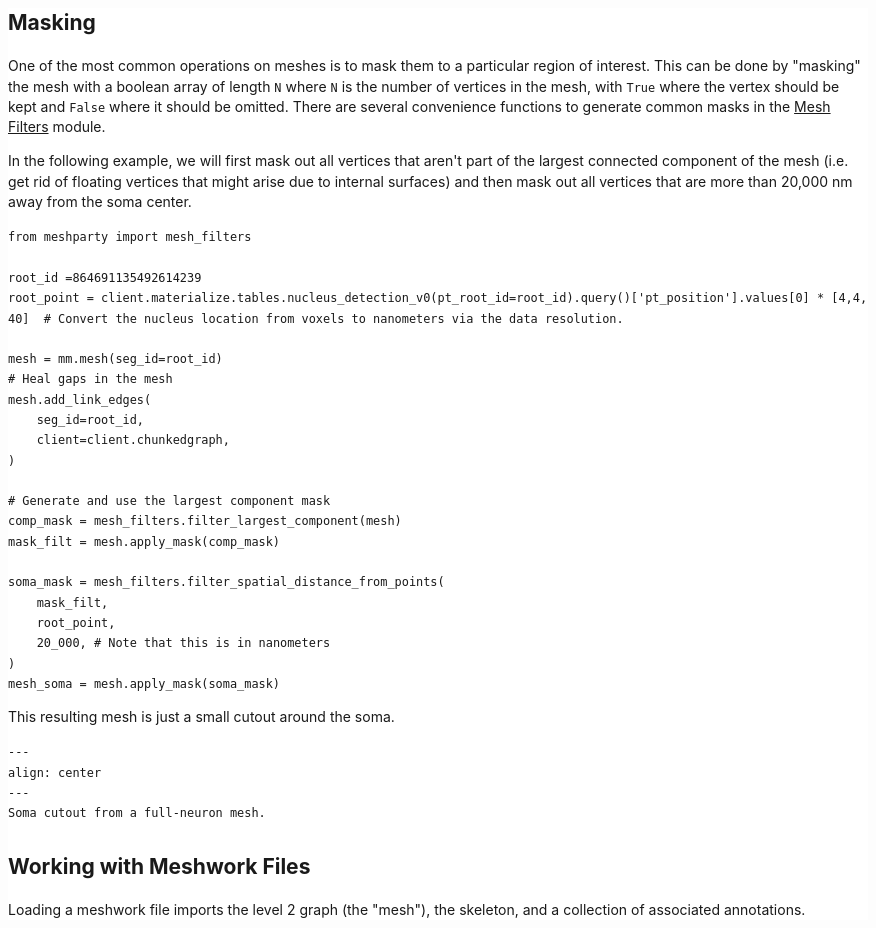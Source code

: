 ## Masking

One of the most common operations on meshes is to mask them to a particular region of interest.
This can be done by "masking" the mesh with a boolean array of length `N` where `N` is the number of vertices in the mesh, with `True` where the vertex should be kept and `False` where it should be omitted.
There are several convenience functions to generate common masks in the [Mesh Filters](https://meshparty.readthedocs.io/en/latest/source/meshparty.html#module-meshparty.mesh_filters) module.

In the following example, we will first mask out all vertices that aren't part of the largest connected component of the mesh (i.e. get rid of floating vertices that might arise due to internal surfaces) and then mask out all vertices that are more than 20,000 nm away from the soma center.

```{code-block} python
from meshparty import mesh_filters

root_id =864691135492614239 
root_point = client.materialize.tables.nucleus_detection_v0(pt_root_id=root_id).query()['pt_position'].values[0] * [4,4,40]  # Convert the nucleus location from voxels to nanometers via the data resolution.

mesh = mm.mesh(seg_id=root_id)
# Heal gaps in the mesh
mesh.add_link_edges(
    seg_id=root_id,
    client=client.chunkedgraph,
)

# Generate and use the largest component mask
comp_mask = mesh_filters.filter_largest_component(mesh)
mask_filt = mesh.apply_mask(comp_mask)

soma_mask = mesh_filters.filter_spatial_distance_from_points(
    mask_filt,
    root_point,
    20_000, # Note that this is in nanometers
)
mesh_soma = mesh.apply_mask(soma_mask)
```

This resulting mesh is just a small cutout around the soma.

```{figure} img/soma_mesh_cutout.png
---
align: center
---
Soma cutout from a full-neuron mesh.
```

## Working with Meshwork Files

Loading a meshwork file imports the level 2 graph (the "mesh"), the skeleton, and a collection of associated annotations.
